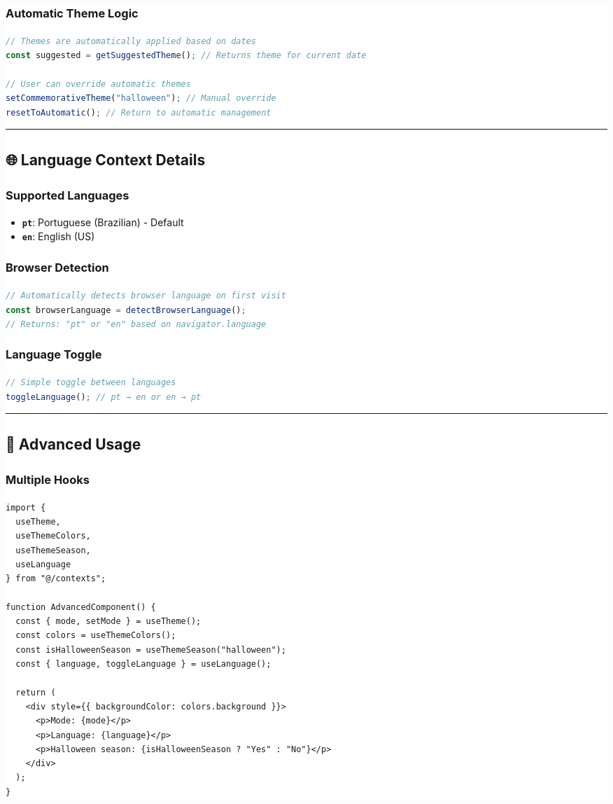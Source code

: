 ### Automatic Theme Logic

```typescript
// Themes are automatically applied based on dates
const suggested = getSuggestedTheme(); // Returns theme for current date

// User can override automatic themes
setCommemorativeTheme("halloween"); // Manual override
resetToAutomatic(); // Return to automatic management
```

---

## 🌐 Language Context Details

### Supported Languages

- **`pt`**: Portuguese (Brazilian) - Default
- **`en`**: English (US)

### Browser Detection

```typescript
// Automatically detects browser language on first visit
const browserLanguage = detectBrowserLanguage();
// Returns: "pt" or "en" based on navigator.language
```

### Language Toggle

```typescript
// Simple toggle between languages
toggleLanguage(); // pt → en or en → pt
```

---

## 🔧 Advanced Usage

### Multiple Hooks

```tsx
import { 
  useTheme, 
  useThemeColors, 
  useThemeSeason,
  useLanguage 
} from "@/contexts";

function AdvancedComponent() {
  const { mode, setMode } = useTheme();
  const colors = useThemeColors();
  const isHalloweenSeason = useThemeSeason("halloween");
  const { language, toggleLanguage } = useLanguage();

  return (
    <div style={{ backgroundColor: colors.background }}>
      <p>Mode: {mode}</p>
      <p>Language: {language}</p>
      <p>Halloween season: {isHalloweenSeason ? "Yes" : "No"}</p>
    </div>
  );
}
```
